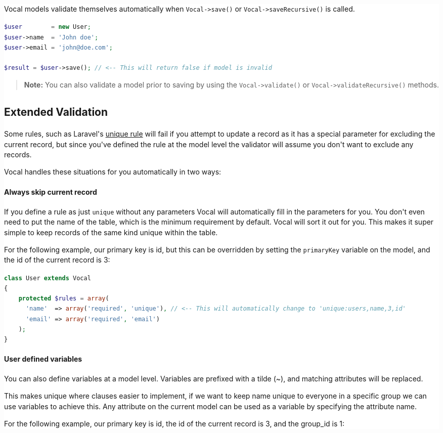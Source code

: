 Vocal models validate themselves automatically when `Vocal->save()` or `Vocal->saveRecursive()` is called.

```php
$user        = new User;
$user->name  = 'John doe';
$user->email = 'john@doe.com';

$result = $user->save(); // <-- This will return false if model is invalid
```

> **Note:** You can also validate a model prior to saving by using the `Vocal->validate()` or `Vocal->validateRecursive()` methods.


<a name="extended"></a>
## Extended Validation

Some rules, such as Laravel's [unique rule](http://laravel.com/docs/validation#rule-unique) will fail if you attempt to update a record as it has a special parameter for excluding the current record, but since you've defined the rule at the model level the validator will assume you don't want to exclude any records.

Vocal handles these situations for you automatically in two ways:

#### Always skip current record

If you define a rule as just `unique` without any parameters Vocal will automatically fill in the parameters for you. You don't even need to put the name of the table, which is the minimum requirement by default. Vocal will sort it out for you. This makes it super simple to keep records of the same kind unique within the table.

For the following example, our primary key is id, but this can be overridden by setting the `primaryKey` variable on the model, and the id of the current record is 3:

```php
class User extends Vocal
{
    protected $rules = array(
      'name'  => array('required', 'unique'), // <-- This will automatically change to 'unique:users,name,3,id'
      'email' => array('required', 'email')
    );
}
```

#### User defined variables

You can also define variables at a model level. Variables are prefixed with a tilde (~), and matching attributes will be replaced.

This makes unique where clauses easier to implement, if we want to keep name unique to everyone in a specific group we can use variables to achieve this. Any attribute on the current model can be used as a variable by specifying the attribute name.

For the following example, our primary key is id, the id of the current record is 3, and the group_id is 1:
